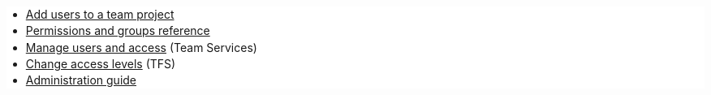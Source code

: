 - [Add users to a team project](add-users.md)  
- [Permissions and groups reference](permissions.md)  
- [Manage users and access](team-services/add-account-users-assign-access-levels-team-services.md) (Team Services) 
- [Change access levels](../work/connect/change-access-levels.md) (TFS)
- [Administration guide](account-administration.md)  




